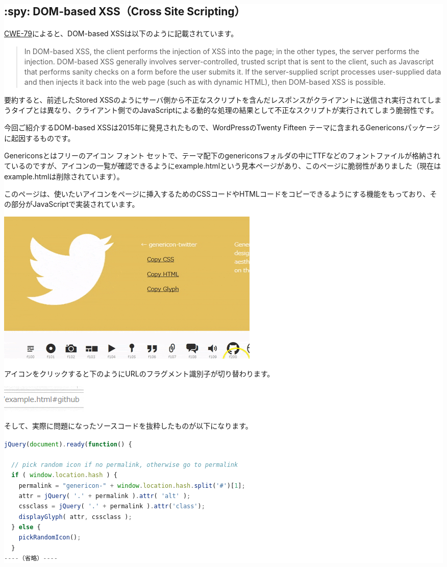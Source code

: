## :spy: DOM-based XSS（Cross Site Scripting）
[CWE-79](https://cwe.mitre.org/data/definitions/79.html)によると、DOM-based XSSは以下のように記載されています。

>In DOM-based XSS, the client performs the injection of XSS into the page; in the other types, the server performs the injection. DOM-based XSS generally involves server-controlled, trusted script that is sent to the client, such as Javascript that performs sanity checks on a form before the user submits it. If the server-supplied script processes user-supplied data and then injects it back into the web page (such as with dynamic HTML), then DOM-based XSS is possible.

要約すると、前述したStored XSSのようにサーバ側から不正なスクリプトを含んだレスポンスがクライアントに送信され実行されてしまうタイプとは異なり、クライアント側でのJavaScriptによる動的な処理の結果として不正なスクリプトが実行されてしまう脆弱性です。

今回ご紹介するDOM-based XSSは2015年に発見されたもので、WordPressのTwenty Fifteen テーマに含まれるGenericonsパッケージに起因するものです。

Genericonsとはフリーのアイコン フォント セットで、テーマ配下のgenericonsフォルダの中にTTFなどのフォントファイルが格納されているのですが、アイコンの一覧が確認できるようにexample.htmlという見本ページがあり、このページに脆弱性がありました（現在はexample.htmlは削除されています）。

このページは、使いたいアイコンをページに挿入するためのCSSコードやHTMLコードをコピーできるようにする機能をもっており、その部分がJavaScriptで実装されています。

![Genericons](./0daa969f-1e99-809e-59b9-1fad45e12865.gif)


アイコンをクリックすると下のようにURLのフラグメント識別子が切り替わります。

![report.gif](./acf56913-0e34-67d4-5c04-550563fc71b3.gif)


そして、実際に問題になったソースコードを抜粋したものが以下になります。

```javascript
jQuery(document).ready(function() {

  // pick random icon if no permalink, otherwise go to permalink
  if ( window.location.hash ) {
    permalink = "genericon-" + window.location.hash.split('#')[1];
    attr = jQuery( '.' + permalink ).attr( 'alt' );
    cssclass = jQuery( '.' + permalink ).attr('class');
    displayGlyph( attr, cssclass );
  } else {
    pickRandomIcon();
  }
----（省略）----
```
